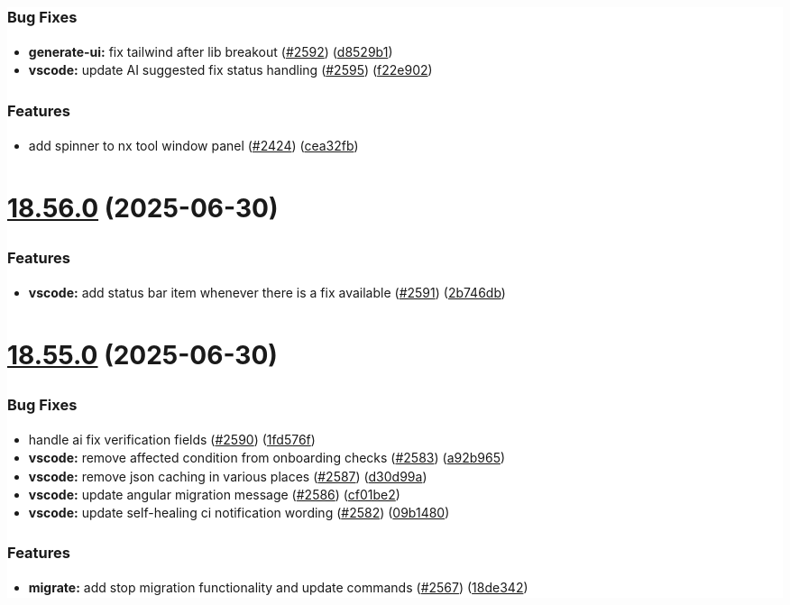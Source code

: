 
### Bug Fixes

* **generate-ui:** fix tailwind after lib breakout ([#2592](https://github.com/nrwl/nx-console/issues/2592)) ([d8529b1](https://github.com/nrwl/nx-console/commit/d8529b12f3060baa91212f741e448250e70d9eae))
* **vscode:** update AI suggested fix status handling ([#2595](https://github.com/nrwl/nx-console/issues/2595)) ([f22e902](https://github.com/nrwl/nx-console/commit/f22e902c650deed1379636065c4633f2aa51fe43))


### Features

* add spinner to nx tool window panel ([#2424](https://github.com/nrwl/nx-console/issues/2424)) ([cea32fb](https://github.com/nrwl/nx-console/commit/cea32fb7ce1cd0c998ca5959f8ffcfbafcd839ad))

# [18.56.0](https://github.com/nrwl/nx-console/compare/vscode-v18.55.0...vscode-v18.56.0) (2025-06-30)


### Features

* **vscode:** add status bar item whenever there is a fix available ([#2591](https://github.com/nrwl/nx-console/issues/2591)) ([2b746db](https://github.com/nrwl/nx-console/commit/2b746db135e12687a2f123e18c388d5e4b18d7a1))

# [18.55.0](https://github.com/nrwl/nx-console/compare/vscode-v18.54.2...vscode-v18.55.0) (2025-06-30)


### Bug Fixes

* handle ai fix verification fields ([#2590](https://github.com/nrwl/nx-console/issues/2590)) ([1fd576f](https://github.com/nrwl/nx-console/commit/1fd576f5b176722f4e6c21f6f56e1d52ab1a059a))
* **vscode:** remove affected condition from onboarding checks ([#2583](https://github.com/nrwl/nx-console/issues/2583)) ([a92b965](https://github.com/nrwl/nx-console/commit/a92b965ee6fb9a0627b4bd25d327e96c927ad7c7))
* **vscode:** remove json caching in various places ([#2587](https://github.com/nrwl/nx-console/issues/2587)) ([d30d99a](https://github.com/nrwl/nx-console/commit/d30d99a705b3425ed0af753e95f116dcf33b9f01))
* **vscode:** update angular migration message ([#2586](https://github.com/nrwl/nx-console/issues/2586)) ([cf01be2](https://github.com/nrwl/nx-console/commit/cf01be28309d31f2728f48fa065e5ff912e3d480))
* **vscode:** update self-healing ci notification wording ([#2582](https://github.com/nrwl/nx-console/issues/2582)) ([09b1480](https://github.com/nrwl/nx-console/commit/09b148034df44ac16907b9acc5ba374fe4c44046))


### Features

* **migrate:** add stop migration functionality and update commands ([#2567](https://github.com/nrwl/nx-console/issues/2567)) ([18de342](https://github.com/nrwl/nx-console/commit/18de342f29b96fb0a955f2dcfb1c4f6ff35be51d))
